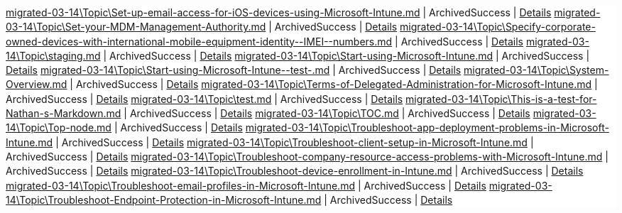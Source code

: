  [migrated-03-14\Topic\Set-up-email-access-for-iOS-devices-using-Microsoft-Intune.md](https://github.com/Microsoft/IntuneDocs-pr/blob/109448161b2c13bc2c5ef6ea43b01b4a84dc0853/migrated-03-14/Topic/Set-up-email-access-for-iOS-devices-using-Microsoft-Intune.md) | ArchivedSuccess | [Details](#b2967ae9a0b27644d1b9ec202d60faf3b13483491797)
 [migrated-03-14\Topic\Set-your-MDM-Management-Authority.md](https://github.com/Microsoft/IntuneDocs-pr/blob/109448161b2c13bc2c5ef6ea43b01b4a84dc0853/migrated-03-14/Topic/Set-your-MDM-Management-Authority.md) | ArchivedSuccess | [Details](#df2b5fdbfb7b1ba727c005d716ea79ee5d2b6b141798)
 [migrated-03-14\Topic\Specify-corporate-owned-devices-with-international-mobile-equipment-identity--IMEI--numbers.md](https://github.com/Microsoft/IntuneDocs-pr/blob/109448161b2c13bc2c5ef6ea43b01b4a84dc0853/migrated-03-14/Topic/Specify-corporate-owned-devices-with-international-mobile-equipment-identity--IMEI--numbers.md) | ArchivedSuccess | [Details](#15a1211ec83158d1a77c92411100bff572ff9a7a1799)
 [migrated-03-14\Topic\staging.md](https://github.com/Microsoft/IntuneDocs-pr/blob/109448161b2c13bc2c5ef6ea43b01b4a84dc0853/migrated-03-14/Topic/staging.md) | ArchivedSuccess | [Details](#95c3c253cdd37287dedd14ba0012be92465dc5a41800)
 [migrated-03-14\Topic\Start-using-Microsoft-Intune.md](https://github.com/Microsoft/IntuneDocs-pr/blob/109448161b2c13bc2c5ef6ea43b01b4a84dc0853/migrated-03-14/Topic/Start-using-Microsoft-Intune.md) | ArchivedSuccess | [Details](#432cc0c89100eb0214b2f2b9204de3ec922e42391802)
 [migrated-03-14\Topic\Start-using-Microsoft-Intune--test-.md](https://github.com/Microsoft/IntuneDocs-pr/blob/109448161b2c13bc2c5ef6ea43b01b4a84dc0853/migrated-03-14/Topic/Start-using-Microsoft-Intune--test-.md) | ArchivedSuccess | [Details](#60061be09481e28985673b5c2405f322524e9f681801)
 [migrated-03-14\Topic\System-Overview.md](https://github.com/Microsoft/IntuneDocs-pr/blob/109448161b2c13bc2c5ef6ea43b01b4a84dc0853/migrated-03-14/Topic/System-Overview.md) | ArchivedSuccess | [Details](#dda2ade771a0aa3d4d40b8a617ed90dfd9b776781803)
 [migrated-03-14\Topic\Terms-of-Delegated-Administration-for-Microsoft-Intune.md](https://github.com/Microsoft/IntuneDocs-pr/blob/109448161b2c13bc2c5ef6ea43b01b4a84dc0853/migrated-03-14/Topic/Terms-of-Delegated-Administration-for-Microsoft-Intune.md) | ArchivedSuccess | [Details](#59a8293059387c76269426a02bb77f2994a0db9e1804)
 [migrated-03-14\Topic\test.md](https://github.com/Microsoft/IntuneDocs-pr/blob/109448161b2c13bc2c5ef6ea43b01b4a84dc0853/migrated-03-14/Topic/test.md) | ArchivedSuccess | [Details](#25b76fd739e5b9c2f05d2bb458d4e78c96c79ee91805)
 [migrated-03-14\Topic\This-is-a-test-for-Nathan-s-Markdown.md](https://github.com/Microsoft/IntuneDocs-pr/blob/109448161b2c13bc2c5ef6ea43b01b4a84dc0853/migrated-03-14/Topic/This-is-a-test-for-Nathan-s-Markdown.md) | ArchivedSuccess | [Details](#9b40c8bb30daed76c9adc67ac0a3742c6e1db1831806)
 [migrated-03-14\Topic\TOC.md](https://github.com/Microsoft/IntuneDocs-pr/blob/109448161b2c13bc2c5ef6ea43b01b4a84dc0853/migrated-03-14/Topic/TOC.md) | ArchivedSuccess | [Details](#cb6775e4b8b7d5afc0046e619a625eaec35479831807)
 [migrated-03-14\Topic\Top-node.md](https://github.com/Microsoft/IntuneDocs-pr/blob/109448161b2c13bc2c5ef6ea43b01b4a84dc0853/migrated-03-14/Topic/Top-node.md) | ArchivedSuccess | [Details](#ddb5382863438558c6f979c03c261bb061b3de5a1808)
 [migrated-03-14\Topic\Troubleshoot-app-deployment-problems-in-Microsoft-Intune.md](https://github.com/Microsoft/IntuneDocs-pr/blob/109448161b2c13bc2c5ef6ea43b01b4a84dc0853/migrated-03-14/Topic/Troubleshoot-app-deployment-problems-in-Microsoft-Intune.md) | ArchivedSuccess | [Details](#dd9376739aabb21241d4cce26c14705d390384741809)
 [migrated-03-14\Topic\Troubleshoot-client-setup-in-Microsoft-Intune.md](https://github.com/Microsoft/IntuneDocs-pr/blob/109448161b2c13bc2c5ef6ea43b01b4a84dc0853/migrated-03-14/Topic/Troubleshoot-client-setup-in-Microsoft-Intune.md) | ArchivedSuccess | [Details](#ae011f6f5e48591dab235eeb85f52b21832d37661810)
 [migrated-03-14\Topic\Troubleshoot-company-resource-access-problems-with-Microsoft-Intune.md](https://github.com/Microsoft/IntuneDocs-pr/blob/109448161b2c13bc2c5ef6ea43b01b4a84dc0853/migrated-03-14/Topic/Troubleshoot-company-resource-access-problems-with-Microsoft-Intune.md) | ArchivedSuccess | [Details](#f79215359fa99e222e700f8c7a3714254776f5941811)
 [migrated-03-14\Topic\Troubleshoot-device-enrollment-in-Intune.md](https://github.com/Microsoft/IntuneDocs-pr/blob/109448161b2c13bc2c5ef6ea43b01b4a84dc0853/migrated-03-14/Topic/Troubleshoot-device-enrollment-in-Intune.md) | ArchivedSuccess | [Details](#f40b0b43c8192f7f6919fd2e0c7c3e51c36db29e1812)
 [migrated-03-14\Topic\Troubleshoot-email-profiles-in-Microsoft-Intune.md](https://github.com/Microsoft/IntuneDocs-pr/blob/109448161b2c13bc2c5ef6ea43b01b4a84dc0853/migrated-03-14/Topic/Troubleshoot-email-profiles-in-Microsoft-Intune.md) | ArchivedSuccess | [Details](#f736dd44bed11a4f963cca4a54739cb44ff5bc231813)
 [migrated-03-14\Topic\Troubleshoot-Endpoint-Protection-in-Microsoft-Intune.md](https://github.com/Microsoft/IntuneDocs-pr/blob/109448161b2c13bc2c5ef6ea43b01b4a84dc0853/migrated-03-14/Topic/Troubleshoot-Endpoint-Protection-in-Microsoft-Intune.md) | ArchivedSuccess | [Details](#d2fa1bd95b4fbb91f0cd1d53c74a38bf7349baab1814)